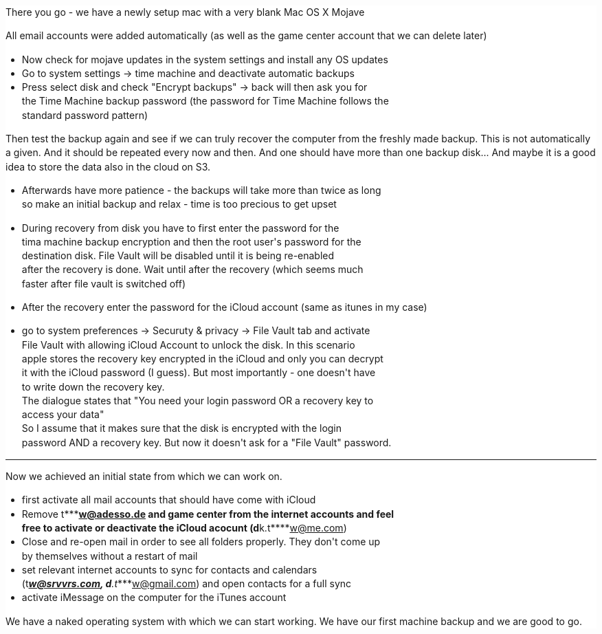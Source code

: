 
There you go - we have a newly setup mac with a very blank
Mac OS X Mojave

All email accounts were added automatically (as well as the game center 
account that we can delete later)

- Now check for mojave updates in the system settings and install any OS updates
- Go to system settings -> time machine  and deactivate automatic backups
- Press select disk and check "Encrypt backups" -> back will then ask you for \
the Time Machine backup password (the password for Time Machine follows the \
standard password pattern)

Then test the backup again and see if we can truly recover the computer from the
freshly made backup. This is not automatically a given. And it should be 
repeated every now and then. And one should have more than one backup disk...
And maybe it is a good idea to store the data also in the cloud on S3.


- Afterwards have more patience - the backups will take more than twice as long \
so make an initial backup and relax - time is too precious to get upset
- During recovery from disk you have to first enter the password for the \
tima machine backup encryption and then the root user's password for the \
destination disk. File Vault will be disabled until it is being re-enabled \
after the recovery is done. Wait until after the recovery (which seems much \
faster after file vault is switched off)

- After the recovery enter the password for the iCloud account (same as itunes
in my case)

- go to system preferences -> Securuty & privacy -> File Vault tab and activate \
File Vault with allowing iCloud Account to unlock the disk. In this scenario \
apple stores the recovery key encrypted in the iCloud and only you can decrypt \
it with the iCloud password (I guess). But most importantly - one doesn't have \
to write down the recovery key. \
The dialogue states that "You need your login password OR a recovery key to \
access your data" \
So I assume that it makes sure that the disk is encrypted with the login  \
password AND a recovery key. But now it doesn't ask for a "File Vault" password.

---

Now we achieved an initial state from which we can work on. 

- first activate all mail accounts that should have come with iCloud
- Remove t*****w@adesso.de and game center from the internet accounts and feel \
free to activate or deactivate the iCloud acocunt (d**k.t****w@me.com)
- Close and re-open mail in order to see all folders properly. They don't come up \
by themselves without a restart of mail
- set relevant internet accounts to sync for contacts and calendars \
 (t****w@srvvrs.com, d***.t****w@gmail.com) and open contacts for a full sync
- activate iMessage on the computer for the iTunes account

We have a naked operating system with which we can start working. We have our 
first machine backup and we are good to go.

